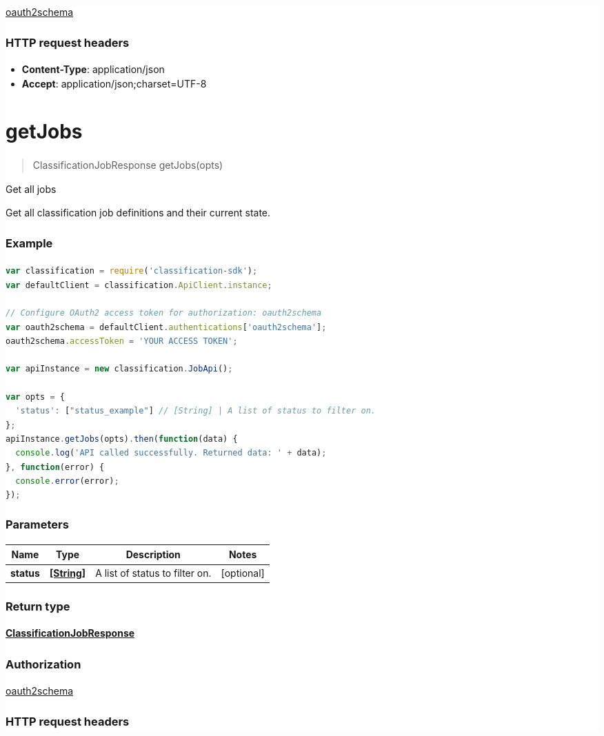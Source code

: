 [oauth2schema](../README.md#oauth2schema)

### HTTP request headers

 - **Content-Type**: application/json
 - **Accept**: application/json;charset=UTF-8

<a name="getJobs"></a>
# **getJobs**
> ClassificationJobResponse getJobs(opts)

Get all jobs

Get all classification job definitions and their current state.

### Example
```javascript
var classification = require('classification-sdk');
var defaultClient = classification.ApiClient.instance;

// Configure OAuth2 access token for authorization: oauth2schema
var oauth2schema = defaultClient.authentications['oauth2schema'];
oauth2schema.accessToken = 'YOUR ACCESS TOKEN';

var apiInstance = new classification.JobApi();

var opts = { 
  'status': ["status_example"] // [String] | A list of status to filter on.
};
apiInstance.getJobs(opts).then(function(data) {
  console.log('API called successfully. Returned data: ' + data);
}, function(error) {
  console.error(error);
});

```

### Parameters

Name | Type | Description  | Notes
------------- | ------------- | ------------- | -------------
 **status** | [**[String]**](String.md)| A list of status to filter on. | [optional] 

### Return type

[**ClassificationJobResponse**](ClassificationJobResponse.md)

### Authorization

[oauth2schema](../README.md#oauth2schema)

### HTTP request headers
